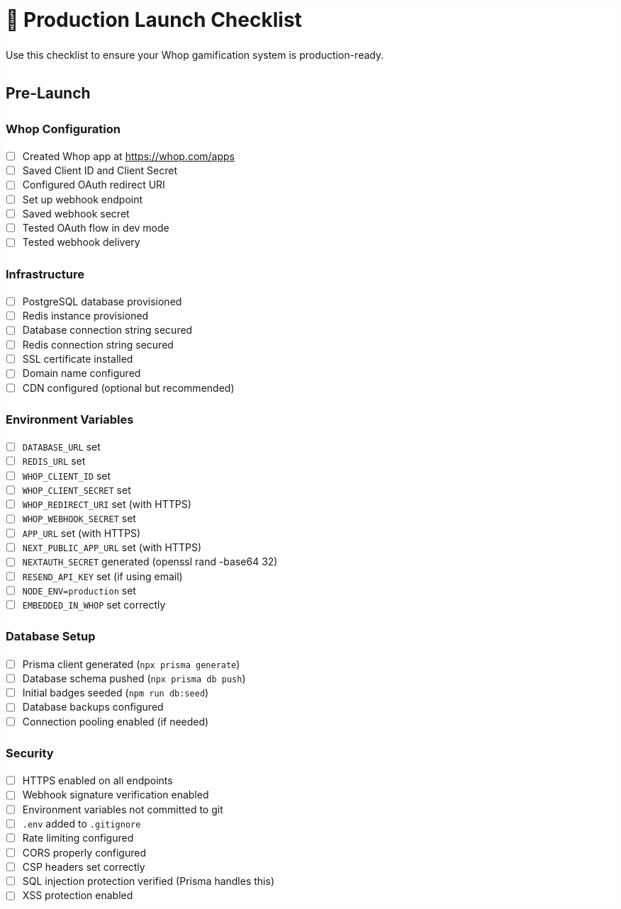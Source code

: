 # 🚀 Production Launch Checklist

Use this checklist to ensure your Whop gamification system is production-ready.

## Pre-Launch

### Whop Configuration
- [ ] Created Whop app at https://whop.com/apps
- [ ] Saved Client ID and Client Secret
- [ ] Configured OAuth redirect URI
- [ ] Set up webhook endpoint
- [ ] Saved webhook secret
- [ ] Tested OAuth flow in dev mode
- [ ] Tested webhook delivery

### Infrastructure
- [ ] PostgreSQL database provisioned
- [ ] Redis instance provisioned
- [ ] Database connection string secured
- [ ] Redis connection string secured
- [ ] SSL certificate installed
- [ ] Domain name configured
- [ ] CDN configured (optional but recommended)

### Environment Variables
- [ ] `DATABASE_URL` set
- [ ] `REDIS_URL` set
- [ ] `WHOP_CLIENT_ID` set
- [ ] `WHOP_CLIENT_SECRET` set
- [ ] `WHOP_REDIRECT_URI` set (with HTTPS)
- [ ] `WHOP_WEBHOOK_SECRET` set
- [ ] `APP_URL` set (with HTTPS)
- [ ] `NEXT_PUBLIC_APP_URL` set (with HTTPS)
- [ ] `NEXTAUTH_SECRET` generated (openssl rand -base64 32)
- [ ] `RESEND_API_KEY` set (if using email)
- [ ] `NODE_ENV=production` set
- [ ] `EMBEDDED_IN_WHOP` set correctly

### Database Setup
- [ ] Prisma client generated (`npx prisma generate`)
- [ ] Database schema pushed (`npx prisma db push`)
- [ ] Initial badges seeded (`npm run db:seed`)
- [ ] Database backups configured
- [ ] Connection pooling enabled (if needed)

### Security
- [ ] HTTPS enabled on all endpoints
- [ ] Webhook signature verification enabled
- [ ] Environment variables not committed to git
- [ ] `.env` added to `.gitignore`
- [ ] Rate limiting configured
- [ ] CORS properly configured
- [ ] CSP headers set correctly
- [ ] SQL injection protection verified (Prisma handles this)
- [ ] XSS protection enabled
